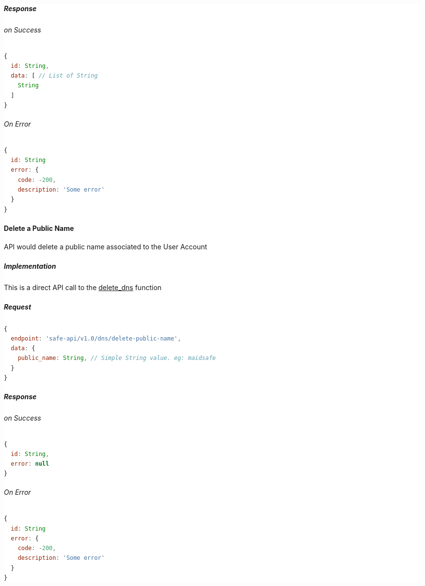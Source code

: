 ##### Response

###### on Success
```javascript
{
  id: String,
  data: [ // List of String
    String
  ]
}
```

###### On Error

```javascript
{
  id: String
  error: {
    code: -200,
    description: 'Some error'
  }
}
```

#### Delete a Public Name

API would delete a public name associated to the User Account

##### Implementation
This is a direct API call to the [delete_dns](https://github.com/maidsafe/safe_dns/blob/master/src/dns_operations/mod.rs#L95) function

##### Request
```javascript
{
  endpoint: 'safe-api/v1.0/dns/delete-public-name',
  data: {
    public_name: String, // Simple String value. eg: maidsafe
  }
}
```

##### Response

###### on Success
```javascript
{
  id: String,
  error: null
}
```

###### On Error

```javascript
{
  id: String
  error: {
    code: -200,
    description: 'Some error'
  }
}
```
